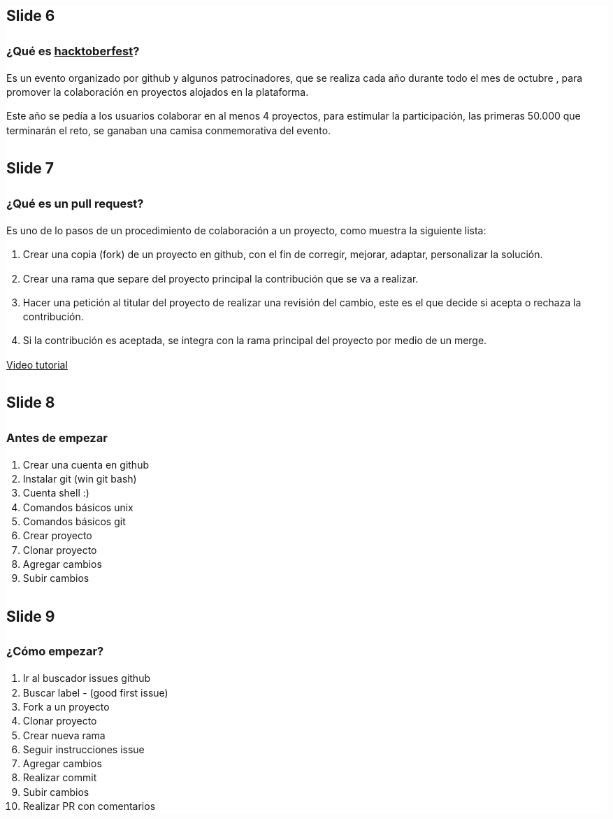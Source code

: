 ## Slide 6

### ¿Qué es [hacktoberfest](https://hacktoberfest.digitalocean.com/)?

Es un evento organizado por github y algunos patrocinadores, que se realiza cada año durante todo el mes de octubre , para promover la colaboración en proyectos alojados en la plataforma. 

Este año se pedía a los usuarios colaborar en al menos 4 proyectos, para estimular la participación, las primeras 50.000 que terminarán el reto, se ganaban una camisa conmemorativa del evento.  

## Slide 7

### ¿Qué es un pull request?

Es uno de lo pasos de un procedimiento de colaboración a un proyecto, como muestra la siguiente lista:

1. Crear una copia (fork) de un proyecto en github, con el fin de corregir, mejorar, adaptar, personalizar la solución.

2. Crear una rama que separe del proyecto principal la contribución que se va a realizar.

3. Hacer una petición al titular del proyecto de realizar una revisión del cambio, este es el que decide si acepta o rechaza la contribución.

4. Si la contribución es aceptada, se integra con la rama principal del proyecto por medio de un merge.

[Video tutorial](https://www.youtube.com/watch?v=8MQN0U1AwgU)

## Slide 8  

### Antes de empezar  

1. Crear una cuenta en github  
2. Instalar git (win git bash)  
3. Cuenta shell :)   
4. Comandos básicos unix  
5. Comandos básicos git  
6. Crear proyecto  
7. Clonar proyecto  
8. Agregar cambios  
9. Subir cambios  

## Slide 9  

### ¿Cómo empezar?  

1. Ir al buscador issues github  
2. Buscar label - (good first issue)  
3. Fork a un proyecto  
4. Clonar proyecto  
5. Crear nueva rama  
6. Seguir instrucciones issue  
7. Agregar cambios  
8. Realizar commit  
9. Subir cambios  
10. Realizar PR con comentarios  
